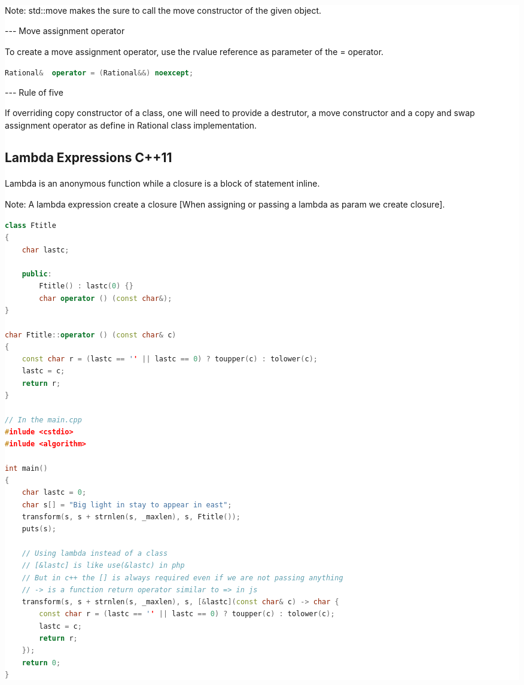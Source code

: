 Note: std::move makes the sure to call the move constructor of the given object.

--- Move assignment operator

To create a move assignment operator, use the rvalue reference as parameter of the = operator.

```cpp
Rational&  operator = (Rational&&) noexcept;
```

--- Rule of five

If overriding copy constructor of a class, one will need to provide a destrutor, a move constructor and a copy and swap assignment operator as define in Rational class implementation.

## Lambda Expressions C++11

Lambda is an anonymous function while a closure is a block of statement inline.

Note: A lambda expression create a closure [When assigning or passing a lambda as param we create closure].

```cpp
class Ftitle
{
    char lastc;

    public:
        Ftitle() : lastc(0) {}
        char operator () (const char&); 
}

char Ftitle::operator () (const char& c)
{
    const char r = (lastc == '' || lastc == 0) ? toupper(c) : tolower(c);
    lastc = c;
    return r;
}

// In the main.cpp
#inlude <cstdio>
#inlude <algorithm>

int main()
{
    char lastc = 0;
    char s[] = "Big light in stay to appear in east";
    transform(s, s + strnlen(s, _maxlen), s, Ftitle());
    puts(s);

    // Using lambda instead of a class
    // [&lastc] is like use(&lastc) in php
    // But in c++ the [] is always required even if we are not passing anything
    // -> is a function return operator similar to => in js
    transform(s, s + strnlen(s, _maxlen), s, [&lastc](const char& c) -> char {
        const char r = (lastc == '' || lastc == 0) ? toupper(c) : tolower(c);
        lastc = c;
        return r;
    });
    return 0;
}
```

